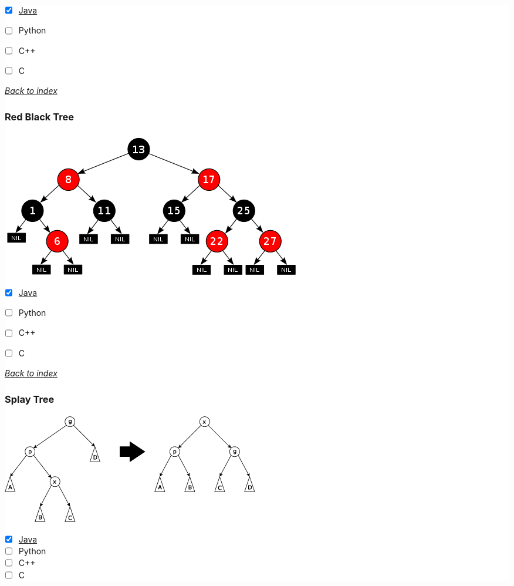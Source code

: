 * [x] [Java](https://github.com/VLVentura/notes/tree/master/Algorithms_and_DataStructures/DataStructures/AVLTrees/java)
* [ ] Python 
* [ ] C++
* [ ] C 


[*_Back to index_*](https://github.com/VLVentura/notes/tree/master/Algorithms_and_DataStructures/DataStructures#index)


### Red Black Tree

<img src="img/Rbt.png" widht="400">

* [x] [Java](https://github.com/VLVentura/notes/tree/master/Algorithms_and_DataStructures/DataStructures/RedBlackTrees/java)
* [ ] Python 
* [ ] C++
* [ ] C 


[*_Back to index_*](https://github.com/VLVentura/notes/tree/master/Algorithms_and_DataStructures/DataStructures#index)

### Splay Tree

<img src="img/Splay.gif" widht="400">

* [x] [Java](https://github.com/VLVentura/notes/tree/master/Algorithms_and_DataStructures/DataStructures/SplayTrees/java)
* [ ] Python 
* [ ] C++
* [ ] C 
